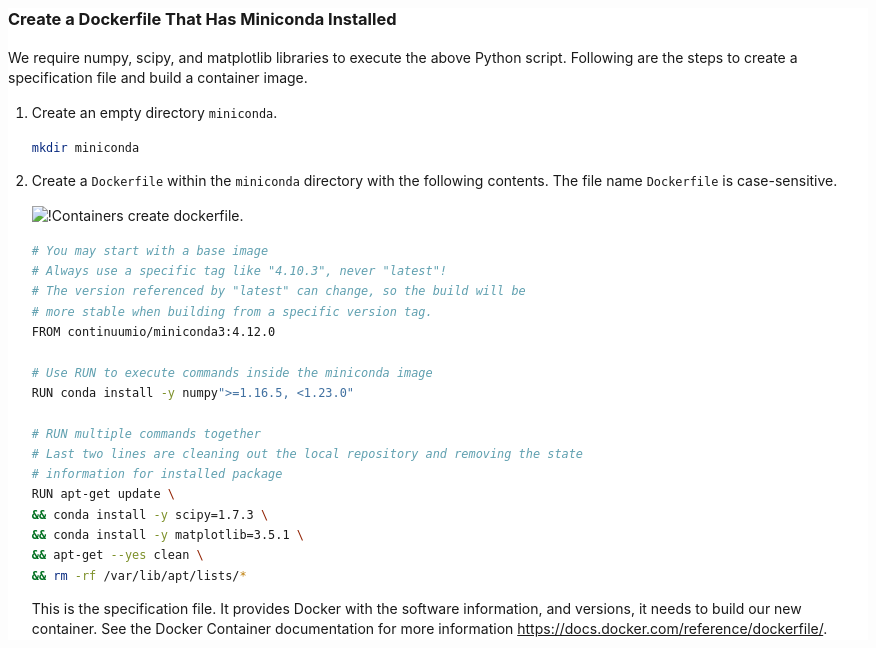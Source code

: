 ### Create a Dockerfile That Has Miniconda Installed

We require numpy, scipy, and matplotlib libraries to execute the above Python script. Following are the steps to create a specification file and build a container image.

1. Create an empty directory `miniconda`.

    ```bash
    mkdir miniconda
    ```

1. Create a `Dockerfile` within the `miniconda` directory with the following contents. The file name `Dockerfile` is case-sensitive.

    ![!Containers create dockerfile.](./images/containers_create_dockerfile.png)

    ```bash
    # You may start with a base image
    # Always use a specific tag like "4.10.3", never "latest"!
    # The version referenced by "latest" can change, so the build will be
    # more stable when building from a specific version tag.
    FROM continuumio/miniconda3:4.12.0

    # Use RUN to execute commands inside the miniconda image
    RUN conda install -y numpy">=1.16.5, <1.23.0"

    # RUN multiple commands together
    # Last two lines are cleaning out the local repository and removing the state
    # information for installed package
    RUN apt-get update \
    && conda install -y scipy=1.7.3 \
    && conda install -y matplotlib=3.5.1 \
    && apt-get --yes clean \
    && rm -rf /var/lib/apt/lists/*
    ```

    This is the specification file. It provides Docker with the software information, and versions, it needs to build our new container. See the Docker Container documentation for more information <https://docs.docker.com/reference/dockerfile/>.
